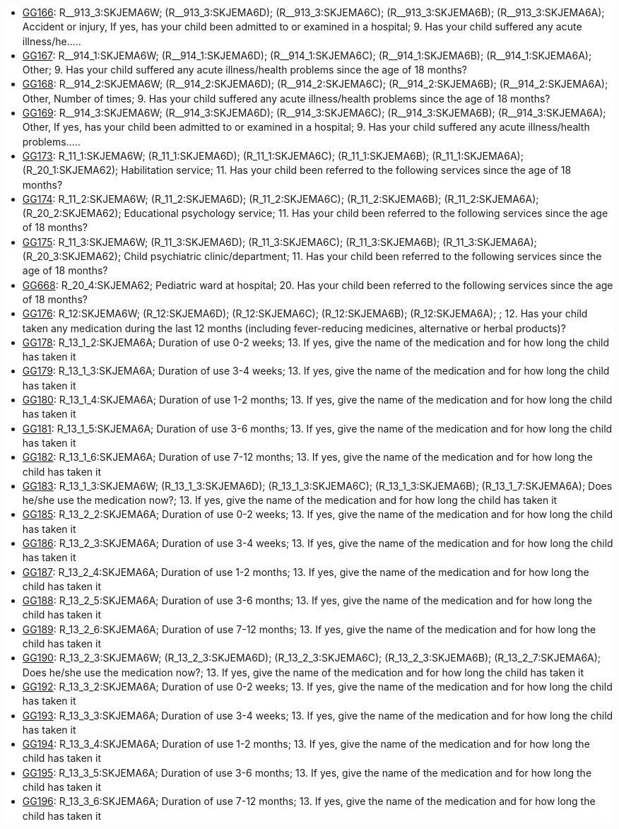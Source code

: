 - [GG166](PDB315_Skjema6_3aar_v12.md#GG166): R__913_3:SKJEMA6W; (R__913_3:SKJEMA6D); (R__913_3:SKJEMA6C); (R__913_3:SKJEMA6B); (R__913_3:SKJEMA6A); Accident or injury, If yes, has your child been admitted to or examined in a hospital; 9. Has your child suffered any acute illness/he.....
- [GG167](PDB315_Skjema6_3aar_v12.md#GG167): R__914_1:SKJEMA6W; (R__914_1:SKJEMA6D); (R__914_1:SKJEMA6C); (R__914_1:SKJEMA6B); (R__914_1:SKJEMA6A); Other; 9. Has your child suffered any acute illness/health problems since the age of 18 months?
- [GG168](PDB315_Skjema6_3aar_v12.md#GG168): R__914_2:SKJEMA6W; (R__914_2:SKJEMA6D); (R__914_2:SKJEMA6C); (R__914_2:SKJEMA6B); (R__914_2:SKJEMA6A); Other, Number of times; 9. Has your child suffered any acute illness/health problems since the age of 18 months?
- [GG169](PDB315_Skjema6_3aar_v12.md#GG169): R__914_3:SKJEMA6W; (R__914_3:SKJEMA6D); (R__914_3:SKJEMA6C); (R__914_3:SKJEMA6B); (R__914_3:SKJEMA6A); Other, If yes, has your child been admitted to or examined in a hospital; 9. Has your child suffered any acute illness/health problems.....
- [GG173](PDB315_Skjema6_3aar_v12.md#GG173): R_11_1:SKJEMA6W; (R_11_1:SKJEMA6D); (R_11_1:SKJEMA6C); (R_11_1:SKJEMA6B); (R_11_1:SKJEMA6A); (R_20_1:SKJEMA62); Habilitation service; 11. Has your child been referred to the following services since the age of 18 months?
- [GG174](PDB315_Skjema6_3aar_v12.md#GG174): R_11_2:SKJEMA6W; (R_11_2:SKJEMA6D); (R_11_2:SKJEMA6C); (R_11_2:SKJEMA6B); (R_11_2:SKJEMA6A); (R_20_2:SKJEMA62); Educational psychology service; 11. Has your child been referred to the following services since the age of 18 months?
- [GG175](PDB315_Skjema6_3aar_v12.md#GG175): R_11_3:SKJEMA6W; (R_11_3:SKJEMA6D); (R_11_3:SKJEMA6C); (R_11_3:SKJEMA6B); (R_11_3:SKJEMA6A); (R_20_3:SKJEMA62); Child psychiatric clinic/department; 11. Has your child been referred to the following services since the age of 18 months?
- [GG668](PDB315_Skjema6_3aar_v12.md#GG668): R_20_4:SKJEMA62; Pediatric ward at hospital; 20. Has your child been referred to the following services since the age of 18 months?
- [GG176](PDB315_Skjema6_3aar_v12.md#GG176): R_12:SKJEMA6W; (R_12:SKJEMA6D); (R_12:SKJEMA6C); (R_12:SKJEMA6B); (R_12:SKJEMA6A); ; 12. Has your child taken any medication during the last 12 months (including fever-reducing medicines, alternative or herbal products)?
- [GG178](PDB315_Skjema6_3aar_v12.md#GG178): R_13_1_2:SKJEMA6A; Duration of use 0-2 weeks; 13. If yes, give the name of the medication and  for how long the child has taken it
- [GG179](PDB315_Skjema6_3aar_v12.md#GG179): R_13_1_3:SKJEMA6A; Duration of use 3-4 weeks; 13. If yes, give the name of the medication and  for how long the child has taken it
- [GG180](PDB315_Skjema6_3aar_v12.md#GG180): R_13_1_4:SKJEMA6A; Duration of use 1-2 months; 13. If yes, give the name of the medication and  for how long the child has taken it
- [GG181](PDB315_Skjema6_3aar_v12.md#GG181): R_13_1_5:SKJEMA6A; Duration of use 3-6 months; 13. If yes, give the name of the medication and  for how long the child has taken it
- [GG182](PDB315_Skjema6_3aar_v12.md#GG182): R_13_1_6:SKJEMA6A; Duration of use 7-12 months; 13. If yes, give the name of the medication and  for how long the child has taken it
- [GG183](PDB315_Skjema6_3aar_v12.md#GG183): R_13_1_3:SKJEMA6W; (R_13_1_3:SKJEMA6D); (R_13_1_3:SKJEMA6C); (R_13_1_3:SKJEMA6B); (R_13_1_7:SKJEMA6A); Does he/she use the medication now?; 13. If yes, give the name of the medication and  for how long the child has taken it
- [GG185](PDB315_Skjema6_3aar_v12.md#GG185): R_13_2_2:SKJEMA6A; Duration of use 0-2 weeks; 13. If yes, give the name of the medication and  for how long the child has taken it
- [GG186](PDB315_Skjema6_3aar_v12.md#GG186): R_13_2_3:SKJEMA6A; Duration of use 3-4 weeks; 13. If yes, give the name of the medication and  for how long the child has taken it
- [GG187](PDB315_Skjema6_3aar_v12.md#GG187): R_13_2_4:SKJEMA6A; Duration of use 1-2 months; 13. If yes, give the name of the medication and  for how long the child has taken it
- [GG188](PDB315_Skjema6_3aar_v12.md#GG188): R_13_2_5:SKJEMA6A; Duration of use 3-6 months; 13. If yes, give the name of the medication and  for how long the child has taken it
- [GG189](PDB315_Skjema6_3aar_v12.md#GG189): R_13_2_6:SKJEMA6A; Duration of use 7-12 months; 13. If yes, give the name of the medication and  for how long the child has taken it
- [GG190](PDB315_Skjema6_3aar_v12.md#GG190): R_13_2_3:SKJEMA6W; (R_13_2_3:SKJEMA6D); (R_13_2_3:SKJEMA6C); (R_13_2_3:SKJEMA6B); (R_13_2_7:SKJEMA6A); Does he/she use the medication now?; 13. If yes, give the name of the medication and  for how long the child has taken it
- [GG192](PDB315_Skjema6_3aar_v12.md#GG192): R_13_3_2:SKJEMA6A; Duration of use 0-2 weeks; 13. If yes, give the name of the medication and  for how long the child has taken it
- [GG193](PDB315_Skjema6_3aar_v12.md#GG193): R_13_3_3:SKJEMA6A; Duration of use 3-4 weeks; 13. If yes, give the name of the medication and  for how long the child has taken it
- [GG194](PDB315_Skjema6_3aar_v12.md#GG194): R_13_3_4:SKJEMA6A; Duration of use 1-2 months; 13. If yes, give the name of the medication and  for how long the child has taken it
- [GG195](PDB315_Skjema6_3aar_v12.md#GG195): R_13_3_5:SKJEMA6A; Duration of use 3-6 months; 13. If yes, give the name of the medication and  for how long the child has taken it
- [GG196](PDB315_Skjema6_3aar_v12.md#GG196): R_13_3_6:SKJEMA6A; Duration of use 7-12 months; 13. If yes, give the name of the medication and  for how long the child has taken it